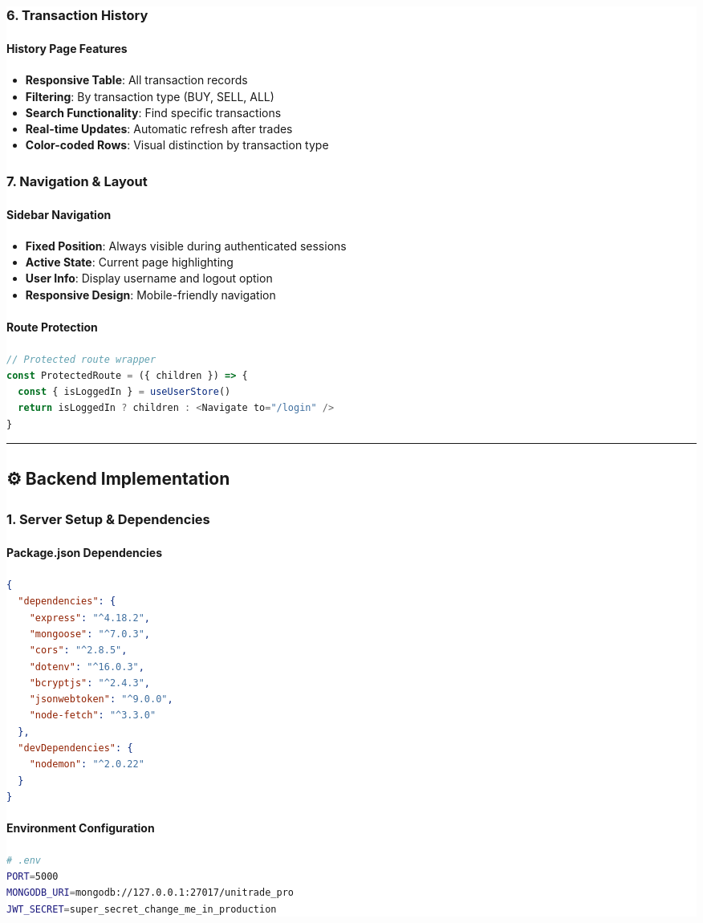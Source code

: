 ### 6. Transaction History

#### History Page Features
- **Responsive Table**: All transaction records
- **Filtering**: By transaction type (BUY, SELL, ALL)
- **Search Functionality**: Find specific transactions
- **Real-time Updates**: Automatic refresh after trades
- **Color-coded Rows**: Visual distinction by transaction type

### 7. Navigation & Layout

#### Sidebar Navigation
- **Fixed Position**: Always visible during authenticated sessions
- **Active State**: Current page highlighting
- **User Info**: Display username and logout option
- **Responsive Design**: Mobile-friendly navigation

#### Route Protection
```javascript
// Protected route wrapper
const ProtectedRoute = ({ children }) => {
  const { isLoggedIn } = useUserStore()
  return isLoggedIn ? children : <Navigate to="/login" />
}
```

---

## ⚙️ Backend Implementation

### 1. Server Setup & Dependencies

#### Package.json Dependencies
```json
{
  "dependencies": {
    "express": "^4.18.2",
    "mongoose": "^7.0.3",
    "cors": "^2.8.5",
    "dotenv": "^16.0.3",
    "bcryptjs": "^2.4.3",
    "jsonwebtoken": "^9.0.0",
    "node-fetch": "^3.3.0"
  },
  "devDependencies": {
    "nodemon": "^2.0.22"
  }
}
```

#### Environment Configuration
```bash
# .env
PORT=5000
MONGODB_URI=mongodb://127.0.0.1:27017/unitrade_pro
JWT_SECRET=super_secret_change_me_in_production
```
